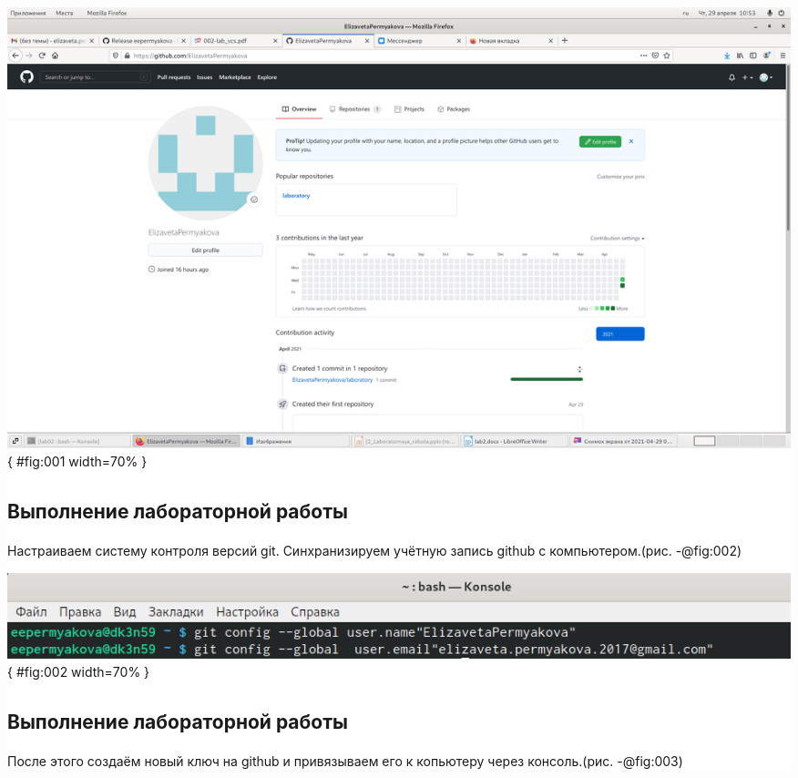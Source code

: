 ![Учетная запись](image/1.png){ #fig:001 width=70% }

## Выполнение лабораторной работы

Настраиваем систему контроля версий git. Синхранизируем учётную запись github с компьютером.(рис. -@fig:002)

![Система контроля git](image/2.png){ #fig:002 width=70% }

## Выполнение лабораторной работы

После этого создаём новый ключ на github и привязываем его к копьютеру через консоль.(рис. -@fig:003)
